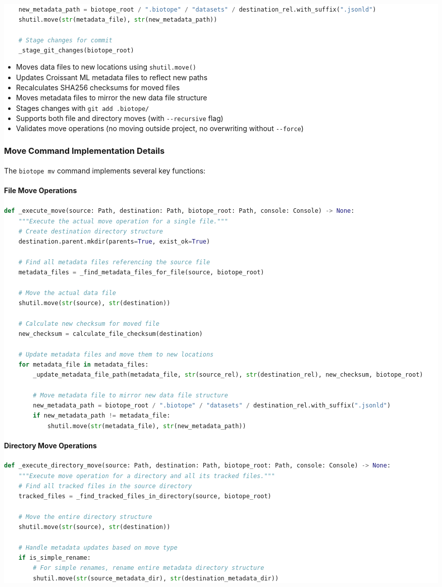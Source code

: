 ```python
    new_metadata_path = biotope_root / ".biotope" / "datasets" / destination_rel.with_suffix(".jsonld")
    shutil.move(str(metadata_file), str(new_metadata_path))
    
    # Stage changes for commit
    _stage_git_changes(biotope_root)
```

- Moves data files to new locations using `shutil.move()`
- Updates Croissant ML metadata files to reflect new paths
- Recalculates SHA256 checksums for moved files
- Moves metadata files to mirror the new data file structure
- Stages changes with `git add .biotope/`
- Supports both file and directory moves (with `--recursive` flag)
- Validates move operations (no moving outside project, no overwriting without `--force`)

### Move Command Implementation Details

The `biotope mv` command implements several key functions:

#### File Move Operations

```python
def _execute_move(source: Path, destination: Path, biotope_root: Path, console: Console) -> None:
    """Execute the actual move operation for a single file."""
    # Create destination directory structure
    destination.parent.mkdir(parents=True, exist_ok=True)
    
    # Find all metadata files referencing the source file
    metadata_files = _find_metadata_files_for_file(source, biotope_root)
    
    # Move the actual data file
    shutil.move(str(source), str(destination))
    
    # Calculate new checksum for moved file
    new_checksum = calculate_file_checksum(destination)
    
    # Update metadata files and move them to new locations
    for metadata_file in metadata_files:
        _update_metadata_file_path(metadata_file, str(source_rel), str(destination_rel), new_checksum, biotope_root)
        
        # Move metadata file to mirror new data file structure
        new_metadata_path = biotope_root / ".biotope" / "datasets" / destination_rel.with_suffix(".jsonld")
        if new_metadata_path != metadata_file:
            shutil.move(str(metadata_file), str(new_metadata_path))
```

#### Directory Move Operations

```python
def _execute_directory_move(source: Path, destination: Path, biotope_root: Path, console: Console) -> None:
    """Execute move operation for a directory and all its tracked files."""
    # Find all tracked files in the source directory
    tracked_files = _find_tracked_files_in_directory(source, biotope_root)
    
    # Move the entire directory structure
    shutil.move(str(source), str(destination))
    
    # Handle metadata updates based on move type
    if is_simple_rename:
        # For simple renames, rename entire metadata directory structure
        shutil.move(str(source_metadata_dir), str(destination_metadata_dir))
```